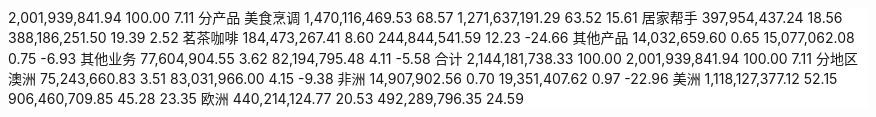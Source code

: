 2,001,939,841.94
100.00
7.11
分产品
美食烹调
1,470,116,469.53
68.57
1,271,637,191.29
63.52
15.61
居家帮手
397,954,437.24
18.56
388,186,251.50
19.39
2.52
茗茶咖啡
184,473,267.41
8.60
244,844,541.59
12.23
-24.66
其他产品
14,032,659.60
0.65
15,077,062.08
0.75
-6.93
其他业务
77,604,904.55
3.62
82,194,795.48
4.11
-5.58
合计
2,144,181,738.33
100.00
2,001,939,841.94
100.00
7.11
分地区
澳洲
75,243,660.83
3.51
83,031,966.00
4.15
-9.38
非洲
14,907,902.56
0.70
19,351,407.62
0.97
-22.96
美洲
1,118,127,377.12
52.15
906,460,709.85
45.28
23.35
欧洲
440,214,124.77
20.53
492,289,796.35
24.59